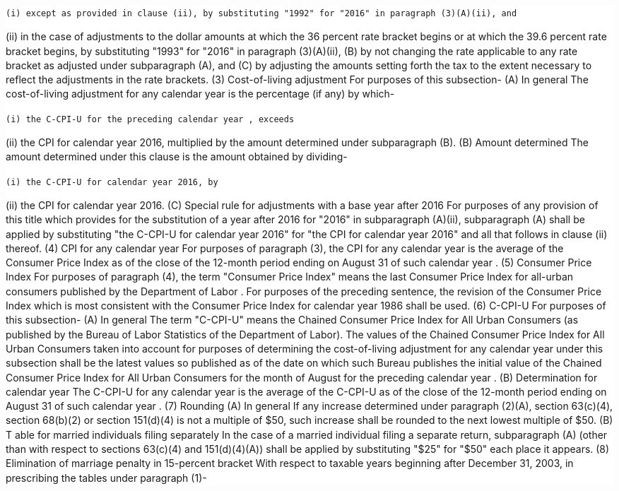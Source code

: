 	(i) except as provided in clause (ii), by substituting "1992" for "2016" in paragraph (3)(A)(ii), and
(ii) in the case of adjustments to the dollar amounts at which the 36 percent rate bracket begins or at which the 39.6
percent rate bracket begins, by substituting "1993" for "2016" in paragraph (3)(A)(ii),
			(B) by not changing the rate applicable to any rate bracket as adjusted under subparagraph (A), and
			(C) by adjusting the amounts setting forth the tax to the extent necessary to reflect the adjustments in the rate brackets.
		(3) Cost-of-living adjustment
For purposes of this subsection-
			(A) In general
The cost-of-living adjustment for any calendar year is the percentage (if any) by which-

	(i) the C-CPI-U for the preceding calendar year , exceeds
(ii) the CPI for calendar year 2016, multiplied by the amount determined under subparagraph (B).
			(B) Amount determined
The amount determined under this clause is the amount obtained by dividing-

	(i) the C-CPI-U for calendar year 2016, by
(ii) the CPI for calendar year 2016.
			(C) Special rule for adjustments with a base year after 2016
For purposes of any provision of this title which provides for the substitution of a year after 2016 for "2016" in subparagraph
			(A)(ii), subparagraph (A) shall be applied by substituting "the C-CPI-U for calendar year 2016" for "the CPI for calendar year
2016" and all that follows in clause (ii) thereof.
		(4) CPI for any calendar year
For purposes of paragraph (3), the CPI for any calendar year is the average of the Consumer Price Index as of the close of the
12-month period ending on August 31 of such calendar year .
		(5) Consumer Price Index
For purposes of paragraph (4), the term "Consumer Price Index" means the last Consumer Price Index for all-urban consumers
published by the Department of Labor . For purposes of the preceding sentence, the revision of the Consumer Price Index which is
most consistent with the Consumer Price Index for calendar year 1986 shall be used.
		(6) C-CPI-U
For purposes of this subsection-
			(A) In general
The term "C-CPI-U" means the Chained Consumer Price Index for All Urban Consumers (as published by the Bureau of
Labor Statistics of the Department of Labor). The values of the Chained Consumer Price Index for All Urban Consumers taken
into account for purposes of determining the cost-of-living adjustment for any calendar year under this subsection shall be the
latest values so published as of the date on which such Bureau publishes the initial value of the Chained Consumer Price Index
for All Urban Consumers for the month of August for the preceding calendar year .
			(B) Determination for calendar year
The C-CPI-U for any calendar year is the average of the C-CPI-U as of the close of the 12-month period ending on August 31
of such calendar year .
		(7) Rounding
			(A) In general
If any increase determined under paragraph (2)(A), section 63(c)(4), section 68(b)(2) or section 151(d)(4) is not a multiple of
$50, such increase shall be rounded to the next lowest multiple of $50.
			(B) T able for married individuals filing separately
In the case of a married individual filing a separate return, subparagraph (A) (other than with respect to sections 63(c)(4) and
151(d)(4)(A)) shall be applied by substituting "$25" for "$50" each place it appears.
		(8) Elimination of marriage penalty in 15-percent bracket
With respect to taxable years beginning after December 31, 2003, in prescribing the tables under paragraph (1)-